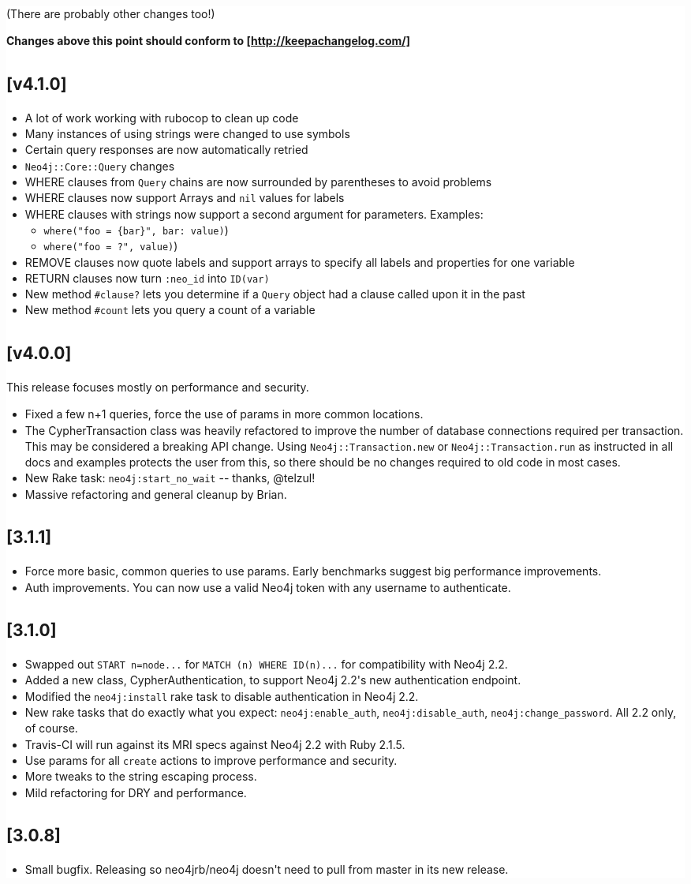 (There are probably other changes too!)

**Changes above this point should conform to [http://keepachangelog.com/]**

## [v4.1.0]
* A lot of work working with rubocop to clean up code
* Many instances of using strings were changed to use symbols
* Certain query responses are now automatically retried
* `Neo4j::Core::Query` changes
* WHERE clauses from `Query` chains are now surrounded by parentheses to avoid problems
* WHERE clauses now support Arrays and `nil` values for labels
* WHERE clauses with strings now support a second argument for parameters.  Examples:
  * `where("foo = {bar}", bar: value)`)
  * `where("foo = ?", value)`)
* REMOVE clauses now quote labels and support arrays to specify all labels
and properties for one variable
* RETURN clauses now turn `:neo_id` into `ID(var)`
* New method `#clause?` lets you determine if a `Query` object had a
clause called upon it in the past
* New method `#count` lets you query a count of a variable


## [v4.0.0]
This release focuses mostly on performance and security.
* Fixed a few n+1 queries, force the use of params in more common locations.
* The CypherTransaction class was heavily refactored to improve the number of database connections required per transaction. This may be considered a breaking API change. Using `Neo4j::Transaction.new` or `Neo4j::Transaction.run` as instructed in all docs and examples protects the user from this, so there should be no changes required to old code in most cases.
* New Rake task: `neo4j:start_no_wait` -- thanks, @telzul!
* Massive refactoring and general cleanup by Brian.

## [3.1.1]
* Force more basic, common queries to use params. Early benchmarks suggest big performance improvements.
* Auth improvements. You can now use a valid Neo4j token with any username to authenticate.

## [3.1.0]
* Swapped out `START n=node...` for `MATCH (n) WHERE ID(n)...` for compatibility with Neo4j 2.2.
* Added a new class, CypherAuthentication, to support Neo4j 2.2's new authentication endpoint.
* Modified the `neo4j:install` rake task to disable authentication in Neo4j 2.2.
* New rake tasks that do exactly what you expect: `neo4j:enable_auth`, `neo4j:disable_auth`, `neo4j:change_password`. All 2.2 only, of course.
* Travis-CI will run against its MRI specs against Neo4j 2.2 with Ruby 2.1.5.
* Use params for all `create` actions to improve performance and security.
* More tweaks to the string escaping process.
* Mild refactoring for DRY and performance.

## [3.0.8]
* Small bugfix. Releasing so neo4jrb/neo4j doesn't need to pull from master in its new release.

